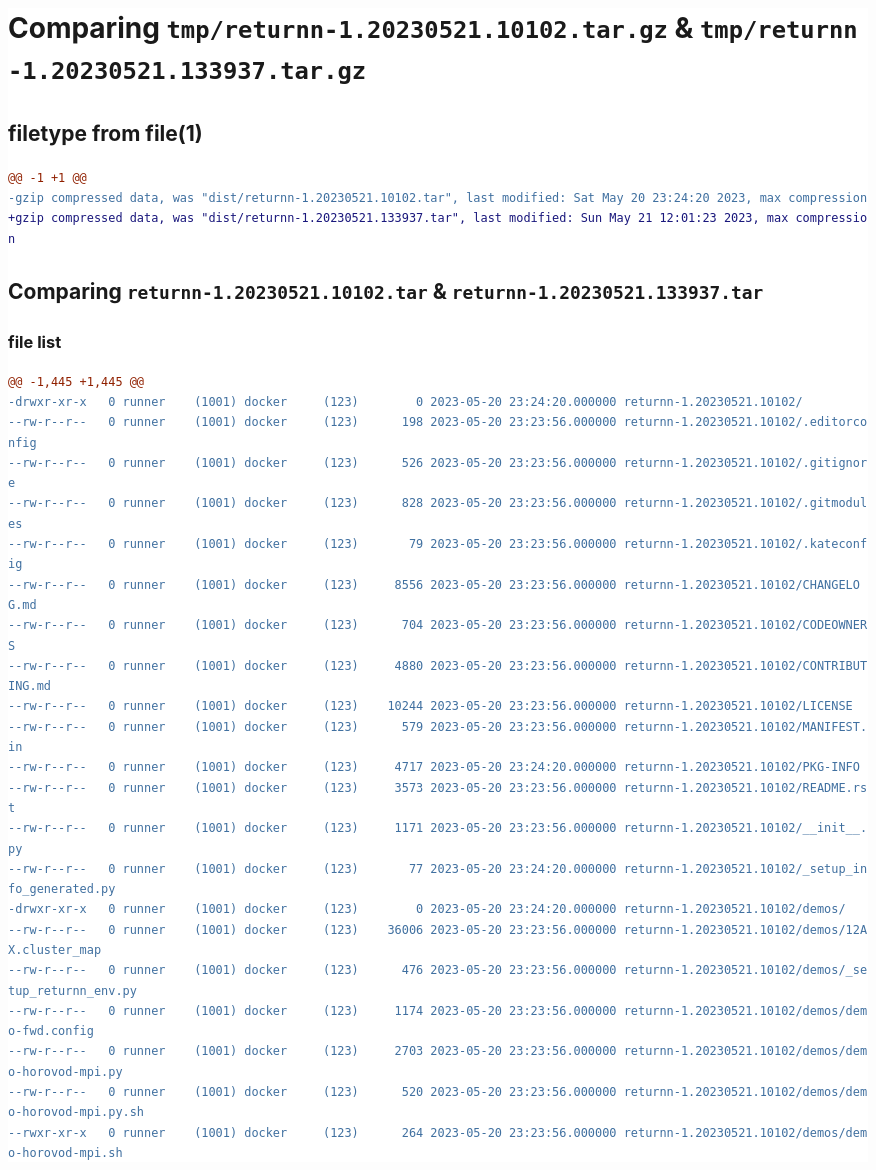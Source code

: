 # Comparing `tmp/returnn-1.20230521.10102.tar.gz` & `tmp/returnn-1.20230521.133937.tar.gz`

## filetype from file(1)

```diff
@@ -1 +1 @@
-gzip compressed data, was "dist/returnn-1.20230521.10102.tar", last modified: Sat May 20 23:24:20 2023, max compression
+gzip compressed data, was "dist/returnn-1.20230521.133937.tar", last modified: Sun May 21 12:01:23 2023, max compression
```

## Comparing `returnn-1.20230521.10102.tar` & `returnn-1.20230521.133937.tar`

### file list

```diff
@@ -1,445 +1,445 @@
-drwxr-xr-x   0 runner    (1001) docker     (123)        0 2023-05-20 23:24:20.000000 returnn-1.20230521.10102/
--rw-r--r--   0 runner    (1001) docker     (123)      198 2023-05-20 23:23:56.000000 returnn-1.20230521.10102/.editorconfig
--rw-r--r--   0 runner    (1001) docker     (123)      526 2023-05-20 23:23:56.000000 returnn-1.20230521.10102/.gitignore
--rw-r--r--   0 runner    (1001) docker     (123)      828 2023-05-20 23:23:56.000000 returnn-1.20230521.10102/.gitmodules
--rw-r--r--   0 runner    (1001) docker     (123)       79 2023-05-20 23:23:56.000000 returnn-1.20230521.10102/.kateconfig
--rw-r--r--   0 runner    (1001) docker     (123)     8556 2023-05-20 23:23:56.000000 returnn-1.20230521.10102/CHANGELOG.md
--rw-r--r--   0 runner    (1001) docker     (123)      704 2023-05-20 23:23:56.000000 returnn-1.20230521.10102/CODEOWNERS
--rw-r--r--   0 runner    (1001) docker     (123)     4880 2023-05-20 23:23:56.000000 returnn-1.20230521.10102/CONTRIBUTING.md
--rw-r--r--   0 runner    (1001) docker     (123)    10244 2023-05-20 23:23:56.000000 returnn-1.20230521.10102/LICENSE
--rw-r--r--   0 runner    (1001) docker     (123)      579 2023-05-20 23:23:56.000000 returnn-1.20230521.10102/MANIFEST.in
--rw-r--r--   0 runner    (1001) docker     (123)     4717 2023-05-20 23:24:20.000000 returnn-1.20230521.10102/PKG-INFO
--rw-r--r--   0 runner    (1001) docker     (123)     3573 2023-05-20 23:23:56.000000 returnn-1.20230521.10102/README.rst
--rw-r--r--   0 runner    (1001) docker     (123)     1171 2023-05-20 23:23:56.000000 returnn-1.20230521.10102/__init__.py
--rw-r--r--   0 runner    (1001) docker     (123)       77 2023-05-20 23:24:20.000000 returnn-1.20230521.10102/_setup_info_generated.py
-drwxr-xr-x   0 runner    (1001) docker     (123)        0 2023-05-20 23:24:20.000000 returnn-1.20230521.10102/demos/
--rw-r--r--   0 runner    (1001) docker     (123)    36006 2023-05-20 23:23:56.000000 returnn-1.20230521.10102/demos/12AX.cluster_map
--rw-r--r--   0 runner    (1001) docker     (123)      476 2023-05-20 23:23:56.000000 returnn-1.20230521.10102/demos/_setup_returnn_env.py
--rw-r--r--   0 runner    (1001) docker     (123)     1174 2023-05-20 23:23:56.000000 returnn-1.20230521.10102/demos/demo-fwd.config
--rw-r--r--   0 runner    (1001) docker     (123)     2703 2023-05-20 23:23:56.000000 returnn-1.20230521.10102/demos/demo-horovod-mpi.py
--rw-r--r--   0 runner    (1001) docker     (123)      520 2023-05-20 23:23:56.000000 returnn-1.20230521.10102/demos/demo-horovod-mpi.py.sh
--rwxr-xr-x   0 runner    (1001) docker     (123)      264 2023-05-20 23:23:56.000000 returnn-1.20230521.10102/demos/demo-horovod-mpi.sh
```